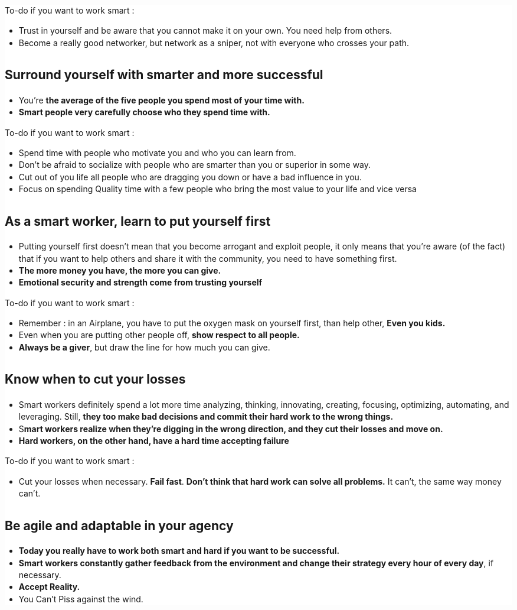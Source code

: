To-do if you want to work smart :

- Trust in yourself and be aware that you cannot make it on your own. You need help from others.
- Become a really good networker, but network as a sniper, not with everyone who crosses your path.

## ****Surround yourself with smarter and more successful****

- You’re **the average of the five people you spend most of your time with.**
- **Smart people very carefully choose who they spend time with.**

To-do if you want to work smart :

- Spend time with people who motivate you and who you can learn from.
- Don’t be afraid to socialize with people who are smarter than you or superior in some way.
- Cut out of you life all people who are dragging you down or have a bad influence in you.
- Focus on spending Quality time with a few people who bring the most value to your life and vice versa

## ****As a smart worker, learn to put yourself first****

- Putting yourself first doesn’t mean that you become arrogant and exploit people, it only means that you’re aware (of the fact) that if you want to help others and share it with the community, you need to have something first.
- **The more money you have, the more you can give.**
- **Emotional security and strength come from trusting yourself**

To-do if you want to work smart :

- Remember : in an Airplane, you have to put the oxygen mask on yourself first, than help other, **Even you kids.**
- Even when you are putting other people off, **show respect to all people.**
- **Always be a giver**, but draw the line for how much you can give.

## Know when to cut your losses

- Smart workers definitely spend a lot more time analyzing, thinking, innovating, creating, focusing, optimizing, automating, and leveraging. Still, **they too make bad decisions and commit their hard work to the wrong things.**
- S**mart workers realize when they’re digging in the wrong direction, and they cut their losses and move on.**
- **Hard workers, on the other hand, have a hard time accepting failure**

To-do if you want to work smart :

- Cut your losses when necessary. **Fail fast**. **Don’t think that hard work can solve all problems.** It can’t, the same way money can’t.

## ****Be agile and adaptable in your agency****

- **Today you really have to work both smart and hard if you want to be successful.**
- **Smart workers constantly gather feedback from the environment and change their strategy every hour of every day**, if necessary.
- **Accept Reality.**
- You Can’t Piss against the wind.
